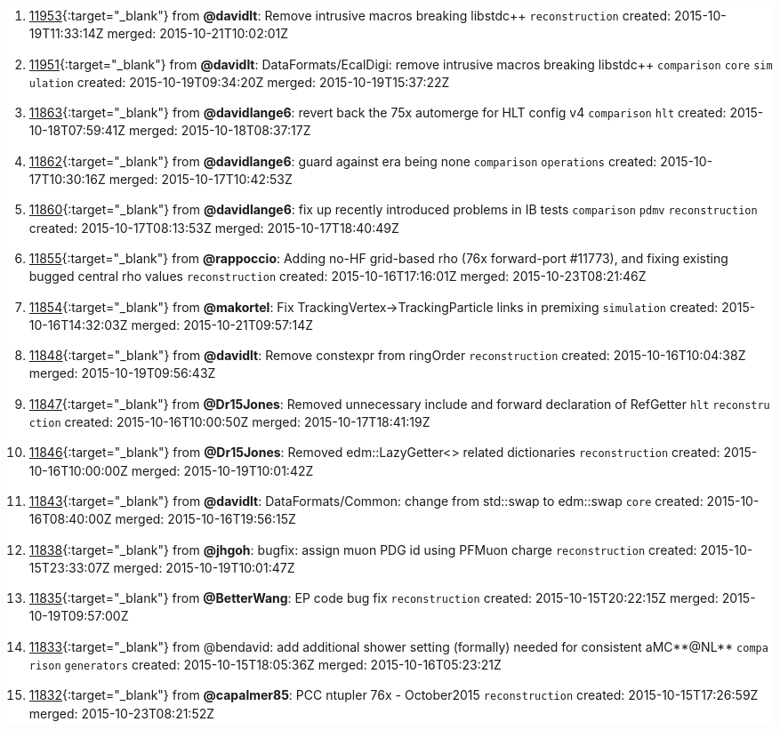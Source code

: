 1. [11953](http://github.com/cms-sw/cmssw/pull/11953){:target="_blank"}  from **@davidlt**: Remove intrusive macros breaking libstdc++ `reconstruction`  created: 2015-10-19T11:33:14Z merged: 2015-10-21T10:02:01Z

1. [11951](http://github.com/cms-sw/cmssw/pull/11951){:target="_blank"}  from **@davidlt**: DataFormats/EcalDigi: remove intrusive macros breaking libstdc++ `comparison`  `core`  `simulation`  created: 2015-10-19T09:34:20Z merged: 2015-10-19T15:37:22Z

1. [11863](http://github.com/cms-sw/cmssw/pull/11863){:target="_blank"}  from **@davidlange6**: revert back the 75x automerge for HLT config v4 `comparison`  `hlt`  created: 2015-10-18T07:59:41Z merged: 2015-10-18T08:37:17Z

1. [11862](http://github.com/cms-sw/cmssw/pull/11862){:target="_blank"}  from **@davidlange6**: guard against era being none `comparison`  `operations`  created: 2015-10-17T10:30:16Z merged: 2015-10-17T10:42:53Z

1. [11860](http://github.com/cms-sw/cmssw/pull/11860){:target="_blank"}  from **@davidlange6**: fix up recently introduced problems  in IB tests `comparison`  `pdmv`  `reconstruction`  created: 2015-10-17T08:13:53Z merged: 2015-10-17T18:40:49Z

1. [11855](http://github.com/cms-sw/cmssw/pull/11855){:target="_blank"}  from **@rappoccio**: Adding no-HF grid-based rho (76x forward-port #11773), and fixing existing bugged central rho values `reconstruction`  created: 2015-10-16T17:16:01Z merged: 2015-10-23T08:21:46Z

1. [11854](http://github.com/cms-sw/cmssw/pull/11854){:target="_blank"}  from **@makortel**: Fix TrackingVertex->TrackingParticle links in premixing `simulation`  created: 2015-10-16T14:32:03Z merged: 2015-10-21T09:57:14Z

1. [11848](http://github.com/cms-sw/cmssw/pull/11848){:target="_blank"}  from **@davidlt**: Remove constexpr from ringOrder `reconstruction`  created: 2015-10-16T10:04:38Z merged: 2015-10-19T09:56:43Z

1. [11847](http://github.com/cms-sw/cmssw/pull/11847){:target="_blank"}  from **@Dr15Jones**: Removed unnecessary include and forward declaration of RefGetter `hlt`  `reconstruction`  created: 2015-10-16T10:00:50Z merged: 2015-10-17T18:41:19Z

1. [11846](http://github.com/cms-sw/cmssw/pull/11846){:target="_blank"}  from **@Dr15Jones**: Removed edm::LazyGetter<> related dictionaries `reconstruction`  created: 2015-10-16T10:00:00Z merged: 2015-10-19T10:01:42Z

1. [11843](http://github.com/cms-sw/cmssw/pull/11843){:target="_blank"}  from **@davidlt**: DataFormats/Common: change from std::swap to edm::swap `core`  created: 2015-10-16T08:40:00Z merged: 2015-10-16T19:56:15Z

1. [11838](http://github.com/cms-sw/cmssw/pull/11838){:target="_blank"}  from **@jhgoh**: bugfix: assign muon PDG id using PFMuon charge `reconstruction`  created: 2015-10-15T23:33:07Z merged: 2015-10-19T10:01:47Z

1. [11835](http://github.com/cms-sw/cmssw/pull/11835){:target="_blank"}  from **@BetterWang**: EP code bug fix `reconstruction`  created: 2015-10-15T20:22:15Z merged: 2015-10-19T09:57:00Z

1. [11833](http://github.com/cms-sw/cmssw/pull/11833){:target="_blank"}  from @bendavid: add additional shower setting (formally) needed for consistent aMC**@NL** `comparison`  `generators`  created: 2015-10-15T18:05:36Z merged: 2015-10-16T05:23:21Z

1. [11832](http://github.com/cms-sw/cmssw/pull/11832){:target="_blank"}  from **@capalmer85**: PCC ntupler 76x - October2015 `reconstruction`  created: 2015-10-15T17:26:59Z merged: 2015-10-23T08:21:52Z
